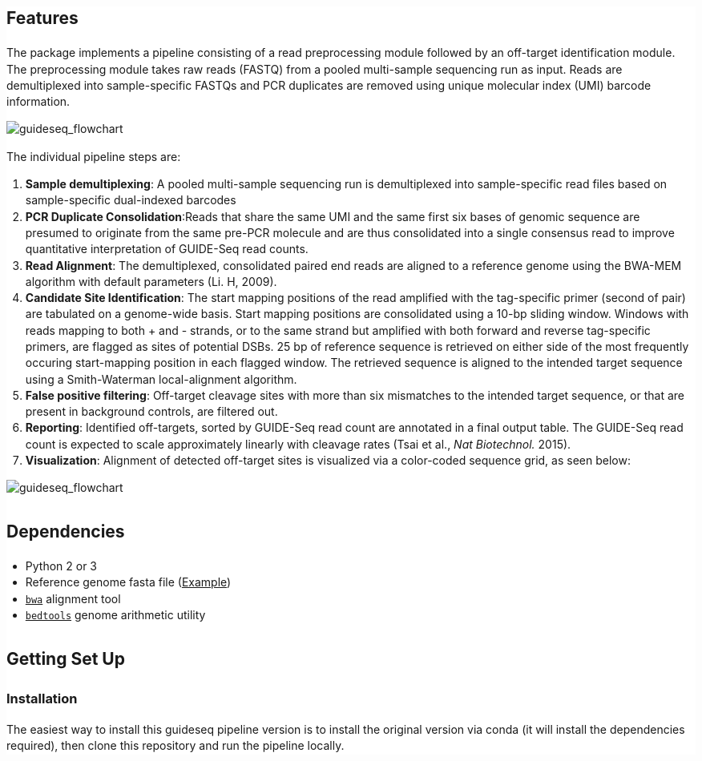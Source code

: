 
## Features<a name="features"></a>


The package implements a pipeline consisting of a read preprocessing module followed by an off-target identification module. The preprocessing module takes raw reads (FASTQ) from a pooled multi-sample sequencing run as input. Reads are demultiplexed into sample-specific FASTQs and PCR duplicates are removed using unique molecular index (UMI) barcode information.

![guideseq_flowchart](guideseq_flowchart.png)

The individual pipeline steps are:

1. **Sample demultiplexing**: A pooled multi-sample sequencing run is demultiplexed into sample-specific read files based on sample-specific dual-indexed barcodes
2. **PCR Duplicate Consolidation**:Reads that share the same UMI and the same first six bases of genomic sequence are presumed to originate from the same pre-PCR molecule and are thus consolidated into a single consensus read to improve quantitative interpretation of GUIDE-Seq read counts.
3. **Read Alignment**: The demultiplexed, consolidated paired end reads are aligned to a reference genome using the BWA-MEM algorithm with default parameters (Li. H, 2009).
4. **Candidate Site Identification**: The start mapping positions of the read amplified with the tag-specific primer (second of pair) are tabulated on a genome-wide basis. Start mapping positions are consolidated using a 10-bp sliding window. Windows with reads mapping to both + and - strands, or to the same strand but amplified with both forward and reverse tag-specific primers, are flagged as sites of potential DSBs. 25 bp of reference sequence is retrieved on either side of the most frequently occuring start-mapping position in each flagged window. The retrieved sequence is aligned to the intended target sequence using a Smith-Waterman local-alignment algorithm. 
5. **False positive filtering**: Off-target cleavage sites with more than six mismatches to the intended target sequence, or that are present in background controls, are filtered out.
6. **Reporting**: Identified off-targets, sorted by GUIDE-Seq read count are annotated in a final output table. The GUIDE-Seq read count is expected to scale approximately linearly with cleavage rates (Tsai et al., *Nat Biotechnol.* 2015).
7. **Visualization**: Alignment of detected off-target sites is visualized via a color-coded sequence grid, as seen below:

![guideseq_flowchart](EMX1_visualization.png)

## Dependencies<a name="dependencies"></a>
* Python 2 or 3
* Reference genome fasta file ([Example](http://www.broadinstitute.org/ftp/pub/seq/references/Homo_sapiens_assembly19.fasta))
* [`bwa`](<http://bio-bwa.sourceforge.net/>) alignment tool
* [`bedtools`](<http://bedtools.readthedocs.org/en/latest/>) genome arithmetic utility


## Getting Set Up<a name="setup"></a>

### Installation<a name="Installation"></a>

The easiest way to install this guideseq pipeline version is to install the original version via conda (it will install the dependencies required), then clone this repository and run the pipeline locally.
